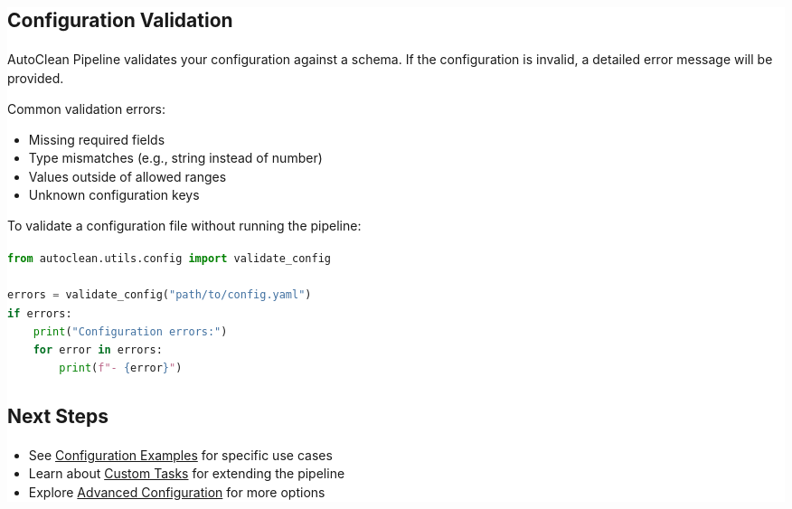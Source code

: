 ## Configuration Validation

AutoClean Pipeline validates your configuration against a schema. If the configuration is invalid, a detailed error message will be provided.

Common validation errors:

- Missing required fields
- Type mismatches (e.g., string instead of number)
- Values outside of allowed ranges
- Unknown configuration keys

To validate a configuration file without running the pipeline:

```python
from autoclean.utils.config import validate_config

errors = validate_config("path/to/config.yaml")
if errors:
    print("Configuration errors:")
    for error in errors:
        print(f"- {error}")
```

## Next Steps

- See [Configuration Examples](../examples/configuration-examples.md) for specific use cases
- Learn about [Custom Tasks](../user-guide/tasks.md) for extending the pipeline
- Explore [Advanced Configuration](../user-guide/configuration-files.md) for more options
